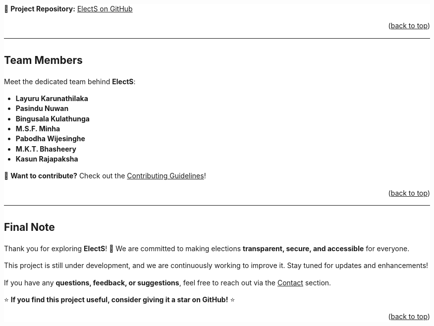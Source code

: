 🔹 **Project Repository:** [ElectS on GitHub](https://github.com/LayuruLK/ElectS---Advanced-E-Voting-System)  
<p align="right">(<a href="#readme-top">back to top</a>)</p>

---

## Team Members  

Meet the dedicated team behind **ElectS**:  

- **Layuru Karunathilaka**  
- **Pasindu Nuwan**  
- **Bingusala Kulathunga**  
- **M.S.F. Minha**  
- **Pabodha Wijesinghe**  
- **M.K.T. Bhasheery**  
- **Kasun Rajapaksha**  

🔹 **Want to contribute?** Check out the [Contributing Guidelines](#contributing)!  
<p align="right">(<a href="#readme-top">back to top</a>)</p>

---

## Final Note  

Thank you for exploring **ElectS**! 🚀 We are committed to making elections **transparent, secure, and accessible** for everyone.  

This project is still under development, and we are continuously working to improve it. Stay tuned for updates and enhancements!  

If you have any **questions, feedback, or suggestions**, feel free to reach out via the [Contact](#contact) section.  

⭐ **If you find this project useful, consider giving it a star on GitHub!** ⭐  

<p align="right">(<a href="#readme-top">back to top</a>)</p>
